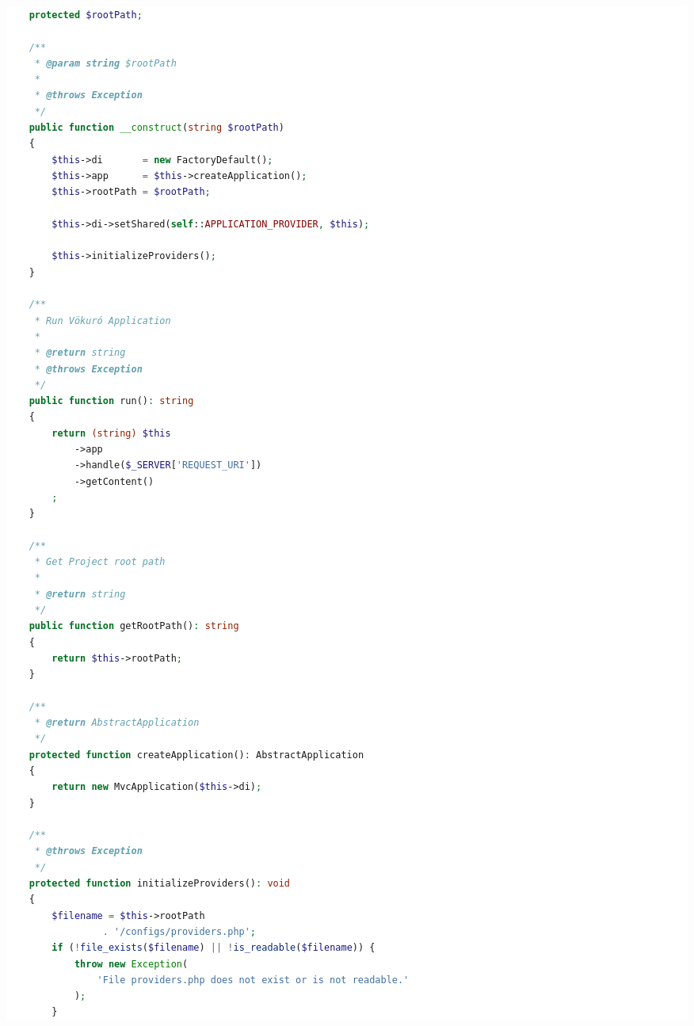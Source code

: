 ```php
    protected $rootPath;

    /**
     * @param string $rootPath
     *
     * @throws Exception
     */
    public function __construct(string $rootPath)
    {
        $this->di       = new FactoryDefault();
        $this->app      = $this->createApplication();
        $this->rootPath = $rootPath;

        $this->di->setShared(self::APPLICATION_PROVIDER, $this);

        $this->initializeProviders();
    }

    /**
     * Run Vökuró Application
     *
     * @return string
     * @throws Exception
     */
    public function run(): string
    {
        return (string) $this
            ->app
            ->handle($_SERVER['REQUEST_URI'])
            ->getContent()
        ;
    }

    /**
     * Get Project root path
     *
     * @return string
     */
    public function getRootPath(): string
    {
        return $this->rootPath;
    }

    /**
     * @return AbstractApplication
     */
    protected function createApplication(): AbstractApplication
    {
        return new MvcApplication($this->di);
    }

    /**
     * @throws Exception
     */
    protected function initializeProviders(): void
    {
        $filename = $this->rootPath 
                 . '/configs/providers.php';
        if (!file_exists($filename) || !is_readable($filename)) {
            throw new Exception(
                'File providers.php does not exist or is not readable.'
            );
        }
```